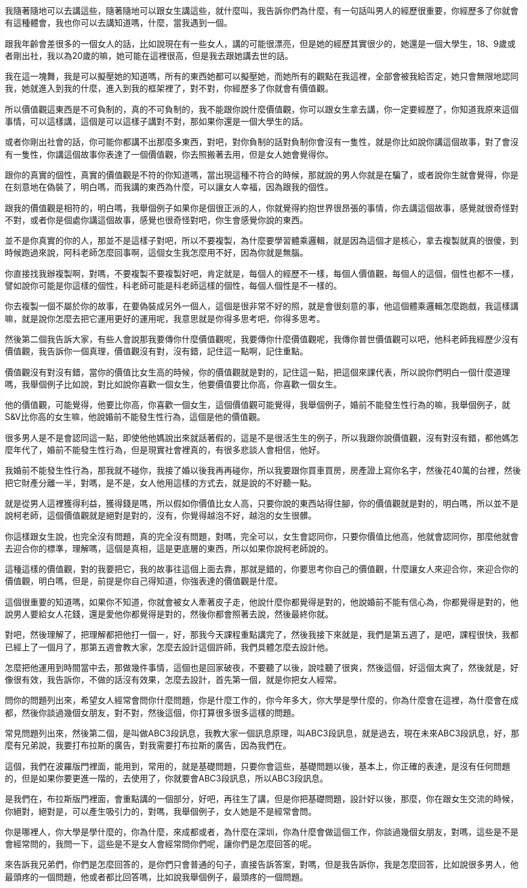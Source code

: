 我隨著隨地可以去講這些，隨著隨地可以跟女生講這些，就什麼叫，我告訴你們為什麼，有一句話叫男人的經歷很重要，你經歷多了你就會有這種體會，我也你可以去講知道嗎，什麼，當我遇到一個。

跟我年齡會差很多的一個女人的話，比如說現在有一些女人，講的可能很漂亮，但是她的經歷其實很少的，她還是一個大學生，18、9歲或者剛出社，我以為20歲的嘛，她可能在這裡很高，但是我去跟她講去世的話。

我在這一塊舞，我是可以擬壓她的知道嗎，所有的東西她都可以擬壓她，而她所有的觀點在我這裡，全部會被我給否定，她只會無限地認同我，她就進入到我的什麼，進入到我的框架裡了，對不對，你經歷多了你就會有價值觀。

所以價值觀這東西是不可負制的，真的不可負制的，我不能跟你說什麼價值觀，你可以跟女生拿去講，你一定要經歷了，你知道我原來這個事情，可以這樣講，這個是可以這樣子講對不對，那如果你還是一個大學生的話。

或者你剛出社會的話，你可能你都講不出那麼多東西，對吧，對你負制的話對負制你會沒有一隻性，就是你比如說你講這個故事，對了會沒有一隻性，你講這個故事你表達了一個價值觀，你去照搬著去用，但是女人她會覺得你。

跟你的真實的個性，真實的價值觀是不符的你知道嗎，當出現這種不符合的時候，那就說的男人你就是在騙了，或者說你生就會覺得，你是在刻意地在偽裝了，明白嗎，而我講的東西為什麼，可以讓女人幸福，因為跟我的個性。

跟我的價值觀是相符的，明白嗎，我舉個例子如果你是個很正派的人，你就覺得約抱世界很昂張的事情，你去講這個故事，感覺就很奇怪對不對，或者你是個處你講這個故事，感覺也很奇怪對吧，你生會感覺你說的東西。

並不是你真實的你的人，那並不是這樣子對吧，所以不要複製，為什麼要學習體乘邏輯，就是因為這個才是核心，拿去複製就真的很傻，到時候跑過來說，阿科老師怎麼回事啊，這個女生我怎麼用不好，因為你就是無腦。

你直接找我辦複製啊，對嗎，不要複製不要複製好吧，肯定就是，每個人的經歷不一樣，每個人價值觀，每個人的這個，個性也都不一樣，譬如說你可能是你這樣的個性，科老師可能是科老師這樣的個性，每個人個性是不一樣的。

你去複製一個不屬於你的故事，在要偽裝成另外一個人，這個是很非常不好的照，就是會很刻意的事，他這個體乘邏輯怎麼跑戲，我這樣講嘛，就是說你怎麼去把它運用更好的運用呢，我意思就是你得多思考吧，你得多思考。

然後第二個我告訴大家，有些人會說那我要傳你什麼價值觀呢，我要傳你什麼價值觀呢，我傳你普世價值觀可以吧，他科老師我經歷少沒有價值觀，我告訴你一個真理，價值觀沒有對，沒有錯，記住這一點啊，記住重點。

價值觀沒有對沒有錯，當你的價值比女生高的時候，你的價值觀就是對的，記住這一點，把這個來課代表，所以說你們明白一個什麼道理嗎，我舉個例子比如說，對比如說你喜歡一個女生，他要價值要比你高，你喜歡一個女生。

他的價值觀，可能覺得，他要比你高，你喜歡一個女生，這個價值觀可能覺得，我舉個例子，婚前不能發生性行為的嘛，我舉個例子，就S&V比你高的女生嘛，他說婚前不能發生性行為，這個是他的價值觀。

很多男人是不是會認同這一點，即使他他媽說出來就話著假的，這是不是很活生生的例子，所以我跟你說價值觀，沒有對沒有錯，都他媽怎麼年代了，婚前不能發生性行為，但是現實社會裡真的，有很多悲談人會相信，他好。

我婚前不能發生性行為，那我就不碰你，我接了婚以後我再再碰你，所以我要跟你買車買房，房產證上寫你名字，然後花40萬的台裡，然後把它財產分離一半，對嗎，是不是，女人他用這樣的方式去，就是說的不好聽一點。

就是從男人這裡獲得利益，獲得錢是嗎，所以假如你價值比女人高，只要你說的東西站得住腳，你的價值觀就是對的，明白嗎，所以並不是說柯老師，這個價值觀就是絕對是對的，沒有，你覺得越泡不好，越泡的女生很髒。

你這樣跟女生說，也完全沒有問題，真的完全沒有問題，對嗎，完全可以，女生會認同你，只要你價值比他高，他就會認同你，那麼他就會去迎合你的標準，理解嗎，這個是真相，這是更底層的東西，所以如果你說柯老師說的。

這種這樣的價值觀，對的我要把它，我的故事往這個上面去靠，那就是錯的，你要思考你自己的價值觀，什麼讓女人來迎合你，來迎合你的價值觀，明白嗎，但是，前提是你自己得知道，你強表達的價值觀是什麼。

這個很重要的知道嗎，如果你不知道，你就會被女人牽著皮子走，他說什麼你都覺得是對的，他說婚前不能有信心為，你都覺得是對的，他說男人要給女人花錢，還是愛他你都覺得是對的，然後你都會照著去說，然後最終你就。

對吧，然後理解了，把理解都把他打一個一，好，那我今天課程重點講完了，然後我接下來就是，我們是第五週了，是吧，課程很快，我都已經上了一個月了，那第五週會教大家，怎麼去設計這個許師，我們具體怎麼去設計他。

怎麼把他運用到時間當中去，那做幾件事情，這個也是回家破夜，不要聽了以後，說哇聽了很爽，然後這個，好這個太爽了，然後就是，好像很有效，我告訴你，不做的話沒有效果，怎麼去設計，首先第一個，就是你把女人經常。

問你的問題列出來，希望女人經常會問你什麼問題，你是什麼工作的，你今年多大，你大學是學什麼的，你為什麼會在這裡，為什麼會在成都，然後你談過幾個女朋友，對不對，然後這個，你打算很多很多這樣的問題。

常見問題列出來，然後第二個，是叫做ABC3段訊息，我教大家一個訊息原理，叫ABC3段訊息，就是過去，現在未來ABC3段訊息，好，那麼有兄弟說，我要打布拉斯的廣告，對我需要打布拉斯的廣告，因為我們在。

這個，我們在波羅版門裡面，能用到，常用的，就是基礎問題，只要你會這些，基礎問題以後，基本上，你正確的表達，是沒有任何問題的，但是如果你要更進一階的，去使用了，你就要會ABC3段訊息，所以ABC3段訊息。

是我們在，布拉斯版門裡面，會重點講的一個部分，好吧，再往生了講，但是你把基礎問題，設計好以後，那麼，你在跟女生交流的時候，你絕對，絕對是，可以產生吸引力的，對嗎，我舉個例子，女人她是不是經常會問。

你是哪裡人，你大學是學什麼的，你為什麼，來成都或者，為什麼在深圳，你為什麼會做這個工作，你談過幾個女朋友，對嗎，這些是不是會經常問的，我問一下，這些是不是女人會經常問你們呢，讓你們是怎麼回答的呢。

來告訴我兄弟們，你們是怎麼回答的，是你們只會普通的句子，直接告訴答案，對嗎，但是我告訴你，我是怎麼回答，比如說很多男人，他最頭疼的一個問題，他或者都比回答嗎，比如說我舉個例子，最頭疼的一個問題。
